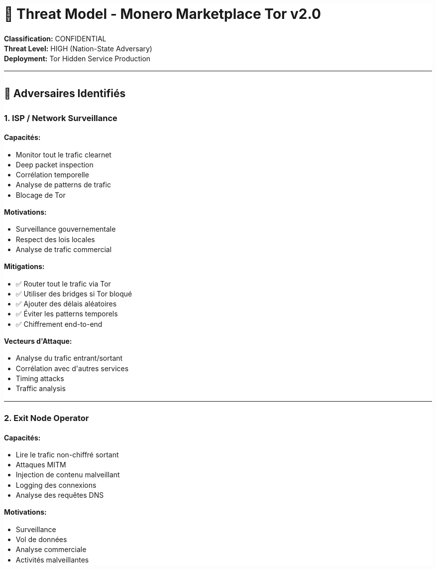 # 🎯 Threat Model - Monero Marketplace Tor v2.0

**Classification:** CONFIDENTIAL  
**Threat Level:** HIGH (Nation-State Adversary)  
**Deployment:** Tor Hidden Service Production

---

## 🎯 **Adversaires Identifiés**

### 1. **ISP / Network Surveillance**
**Capacités:**
- Monitor tout le trafic clearnet
- Deep packet inspection
- Corrélation temporelle
- Analyse de patterns de trafic
- Blocage de Tor

**Motivations:**
- Surveillance gouvernementale
- Respect des lois locales
- Analyse de trafic commercial

**Mitigations:**
- ✅ Router tout le trafic via Tor
- ✅ Utiliser des bridges si Tor bloqué
- ✅ Ajouter des délais aléatoires
- ✅ Éviter les patterns temporels
- ✅ Chiffrement end-to-end

**Vecteurs d'Attaque:**
- Analyse du trafic entrant/sortant
- Corrélation avec d'autres services
- Timing attacks
- Traffic analysis

---

### 2. **Exit Node Operator**
**Capacités:**
- Lire le trafic non-chiffré sortant
- Attaques MITM
- Injection de contenu malveillant
- Logging des connexions
- Analyse des requêtes DNS

**Motivations:**
- Surveillance
- Vol de données
- Analyse commerciale
- Activités malveillantes
